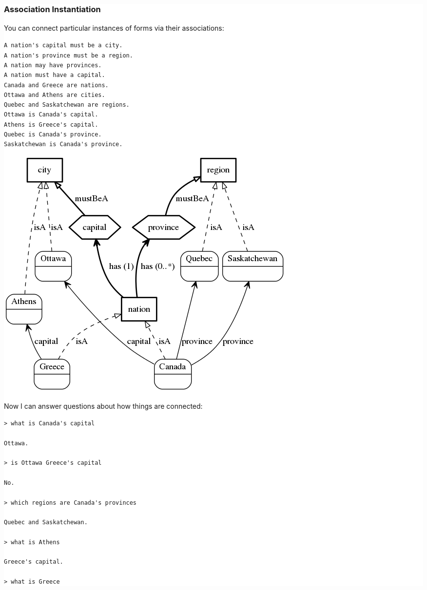 ### Association Instantiation

You can connect particular instances of forms via their associations:

```
A nation's capital must be a city.
A nation's province must be a region.
A nation may have provinces.
A nation must have a capital.
Canada and Greece are nations.
Ottawa and Athens are cities.
Quebec and Saskatchewan are regions.
Ottawa is Canada's capital.
Athens is Greece's capital.
Quebec is Canada's province.
Saskatchewan is Canada's province.
```

[![diagram](assets/assocInstantiation.png)](assets/assocInstantiation.png)

Now I can answer questions about how things are connected:

```
> what is Canada's capital

Ottawa.

> is Ottawa Greece's capital

No.

> which regions are Canada's provinces

Quebec and Saskatchewan.

> what is Athens

Greece's capital.

> what is Greece

```